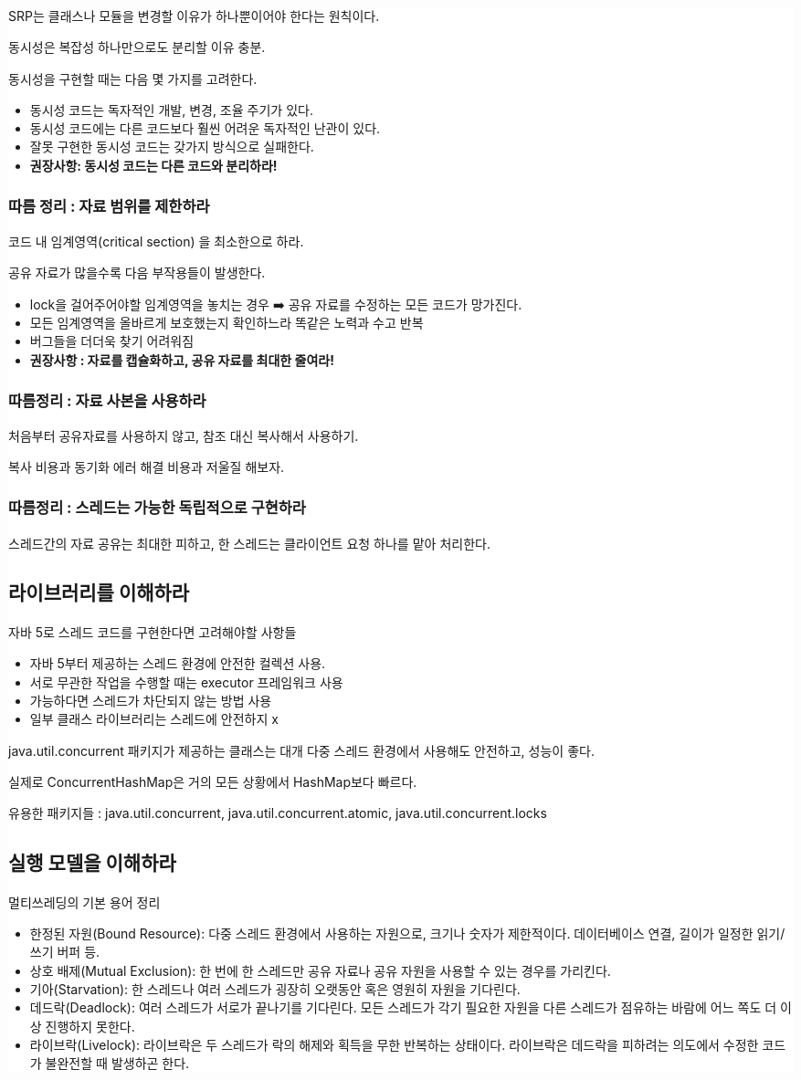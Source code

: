 SRP는 클래스나 모듈을 변경할 이유가 하나뿐이어야 한다는 원칙이다.

동시성은 복잡성 하나만으로도 분리할 이유 충분.

동시성을 구현할 때는 다음 몇 가지를 고려한다.

- 동시성 코드는 독자적인 개발, 변경, 조율 주기가 있다.
- 동시성 코드에는 다른 코드보다 훨씬 어려운 독자적인 난관이 있다.
- 잘못 구현한 동시성 코드는 갖가지 방식으로 실패한다.
- **권장사항: 동시성 코드는 다른 코드와 분리하라!**

### 따름 정리 : 자료 범위를 제한하라

코드 내 임계영역(critical section) 을 최소한으로 하라.

공유 자료가 많을수록 다음 부작용들이 발생한다.

- lock을 걸어주어야할 임계영역을 놓치는 경우 ➡️ 공유 자료를 수정하는 모든 코드가 망가진다.
- 모든 임계영역을 올바르게 보호했는지 확인하느라 똑같은 노력과 수고 반복
- 버그들을 더더욱 찾기 어려워짐
- **권장사항 : 자료를 캡슐화하고, 공유 자료를 최대한 줄여라!**

### 따름정리 : 자료 사본을 사용하라

처음부터 공유자료를 사용하지 않고, 참조 대신 복사해서 사용하기.

복사 비용과 동기화 에러 해결 비용과 저울질 해보자.

### 따름정리 : 스레드는 가능한 독립적으로 구현하라

스레드간의 자료 공유는 최대한 피하고, 한 스레드는 클라이언트 요청 하나를 맡아 처리한다.

## 라이브러리를 이해하라

자바 5로 스레드 코드를 구현한다면 고려해야할 사항들

- 자바 5부터 제공하는 스레드 환경에 안전한 컬렉션 사용.
- 서로 무관한 작업을 수행할 때는 executor 프레임워크 사용
- 가능하다면 스레드가 차단되지 않는 방법 사용
- 일부 클래스 라이브러리는 스레드에 안전하지 x

java.util.concurrent 패키지가 제공하는 클래스는 대개 다중 스레드 환경에서 사용해도 안전하고, 성능이 좋다.

실제로 ConcurrentHashMap은 거의 모든 상황에서 HashMap보다 빠르다.

유용한 패키지들 : java.util.concurrent, java.util.concurrent.atomic, java.util.concurrent.locks

## 실행 모델을 이해하라

멀티쓰레딩의 기본 용어 정리

- 한정된 자원(Bound Resource): 다중 스레드 환경에서 사용하는 자원으로, 크기나 숫자가 제한적이다. 데이터베이스 연결, 길이가 일정한 읽기/쓰기 버퍼 등.
- 상호 배제(Mutual Exclusion): 한 번에 한 스레드만 공유 자료나 공유 자원을 사용할 수 있는 경우를 가리킨다.
- 기아(Starvation): 한 스레드나 여러 스레드가 굉장히 오랫동안 혹은 영원히 자원을 기다린다.
- 데드락(Deadlock): 여러 스레드가 서로가 끝나기를 기다린다. 모든 스레드가 각기 필요한 자원을 다른 스레드가 점유하는 바람에 어느 쪽도 더 이상 진행하지 못한다.
- 라이브락(Livelock): 라이브락은 두 스레드가 락의 해제와 획득을 무한 반복하는 상태이다. 라이브락은 데드락을 피하려는 의도에서 수정한 코드가 불완전할 때 발생하곤 한다.
